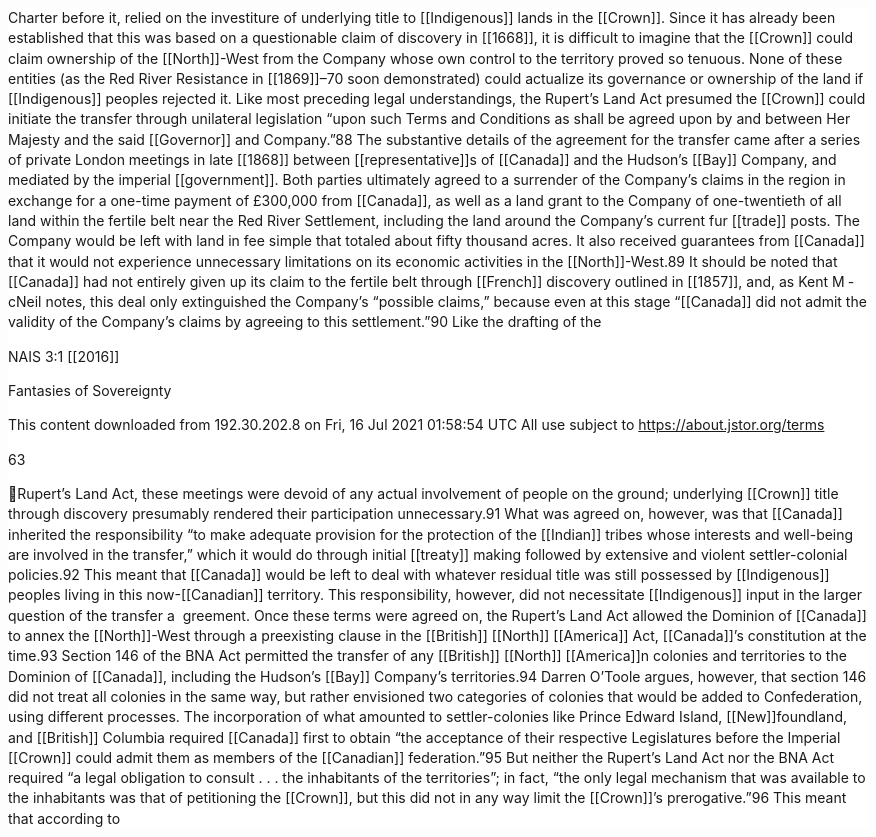 Charter before it, relied on the investiture of underlying title to [[Indigenous]]
lands in the [[Crown]]. Since it has already been established that this was based
on a questionable claim of discovery in [[1668]], it is difficult to imagine that the
[[Crown]] could claim ownership of the [[North]]-West from the Company whose
own control to the territory proved so tenuous. None of these entities (as
the Red River Resistance in [[1869]]–70 soon demonstrated) could actualize
its governance or ownership of the land if [[Indigenous]] peoples rejected it.
Like most preceding legal understandings, the Rupert’s Land Act presumed
the [[Crown]] could initiate the transfer through unilateral legislation “upon
such Terms and Conditions as shall be agreed upon by and between Her Majesty and the said [[Governor]] and Company.”88 The substantive details of the
agreement for the transfer came after a series of private London meetings
in late [[1868]] between [[representative]]s of [[Canada]] and the Hudson’s [[Bay]] Company, and mediated by the imperial [[government]]. Both parties ultimately
agreed to a surrender of the Company’s claims in the region in exchange
for a one-time payment of £300,000 from [[Canada]], as well as a land grant
to the Company of one-twentieth of all land within the fertile belt near the
Red River Settlement, including the land around the Company’s current fur
[[trade]] posts. The Company would be left with land in fee simple that totaled
about fifty thousand acres. It also received guarantees from [[Canada]] that it
would not experience unnecessary limitations on its economic activities in
the [[North]]-West.89 It should be noted that [[Canada]] had not entirely given up
its claim to the fertile belt through [[French]] discovery outlined in [[1857]], and,
as Kent M
­ cNeil notes, this deal only extinguished the Company’s “possible
claims,” because even at this stage “[[Canada]] did not admit the validity of the
Company’s claims by agreeing to this settlement.”90 Like the drafting of the

NAIS 3:1 [[2016]]

Fantasies of Sovereignty

This content downloaded from
192.30.202.8 on Fri, 16 Jul 2021 01:58:54 UTC
All use subject to https://about.jstor.org/terms

63

Rupert’s Land Act, these meetings were devoid of any actual involvement of
people on the ground; underlying [[Crown]] title through discovery presumably
rendered their participation unnecessary.91 What was agreed on, however,
was that [[Canada]] inherited the responsibility “to make adequate provision
for the protection of the [[Indian]] tribes whose interests and well-being are
involved in the transfer,” which it would do through initial [[treaty]] making
followed by extensive and violent settler-colonial policies.92 This meant that
[[Canada]] would be left to deal with whatever residual title was still possessed
by [[Indigenous]] peoples living in this now-[[Canadian]] territory. This responsibility, however, did not necessitate [[Indigenous]] input in the larger question
of the transfer a
­ greement.
Once these terms were agreed on, the Rupert’s Land Act allowed the Dominion of [[Canada]] to annex the [[North]]-West through a preexisting clause in
the [[British]] [[North]] [[America]] Act, [[Canada]]’s constitution at the time.93 Section
146 of the BNA Act permitted the transfer of any [[British]] [[North]] [[America]]n colonies and territories to the Dominion of [[Canada]], including the Hudson’s [[Bay]]
Company’s territories.94 Darren O’Toole argues, however, that section 146 did
not treat all colonies in the same way, but rather envisioned two categories
of colonies that would be added to Confederation, using different processes.
The incorporation of what amounted to settler-colonies like Prince Edward
Island, [[New]]foundland, and [[British]] Columbia required [[Canada]] first to obtain
“the acceptance of their respective Legislatures before the Imperial [[Crown]]
could admit them as members of the [[Canadian]] federation.”95 But neither the
Rupert’s Land Act nor the BNA Act required “a legal obligation to consult . . .
the inhabitants of the territories”; in fact, “the only legal mechanism that was
available to the inhabitants was that of petitioning the [[Crown]], but this did
not in any way limit the [[Crown]]’s prerogative.”96 This meant that according to